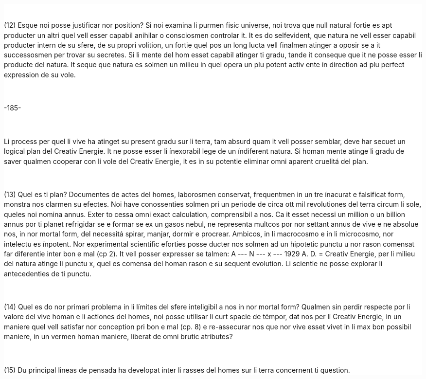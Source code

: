  

\(12) Esque noi posse justificar nor position? Si noi examina li purmen
fisic universe, noi trova que null natural fortie es apt producter un
altri quel vell esser capabil anihilar o consciosmen controlar it. It es
do selfevident, que natura ne vell esser capabil producter intern de su
sfere, de su propri volition, un fortie quel pos un long lucta vell
finalmen atinger a oposir se a it successosmen per trovar su secretes.
Si li mente del hom esset capabil atinger ti gradu, tande it conseque
que it ne posse esser li producte del natura. It seque que natura es
solmen un milieu in quel opera un plu potent activ ente in direction ad
plu perfect expression de su vole.

 

-185-

 

Li process per quel li vive ha atinget su present gradu sur li terra,
tam absurd quam it vell posser semblar, deve har secuet un logical plan
del Creativ Energie. It ne posse esser li ínexorabil lege de un
índiferent natura. Si homan mente atinge li gradu de saver qualmen
cooperar con li vole del Creativ Energie, it es in su potentie eliminar
omni aparent cruelitá del plan.

 

\(13) Quel es ti plan? Documentes de actes del homes, laborosmen
conservat, frequentmen in un tre ínacurat e falsificat form, monstra nos
clarmen su efectes. Noi have conossenties solmen pri un periode de circa
ott mil revolutiones del terra circum li sole, queles noi nomina annus.
Exter to cessa omni exact calculation, comprensibil a nos. Ca it esset
necessi un million o un billion annus por ti planet refrigidar se e
formar se ex un gasos nebul, ne representa multcos por nor settant annus
de vive e ne absolue nos, in nor mortal form, del necessitá spirar,
manjar, dormir e procrear. Ambicos, in li macrocosmo e in li microcosmo,
nor intelectu es ínpotent. Nor experimental scientific eforties posse
ducter nos solmen ad un hipotetic punctu u nor rason comensat far
diferentie inter bon e mal (cp 2). It vell posser expresser se talmen: A
--- N --- x --- 1929 A. D. = Creativ Energie, per li milieu del natura
atinge li punctu x, quel es comensa del homan rason e su sequent
evolution. Li scientie ne posse explorar li antecedenties de ti punctu.

 

\(14) Quel es do nor primari problema in li límites del sfere inteligibil
a nos in nor mortal form? Qualmen sin perdir respecte por li valore del
vive homan e li actiones del homes, noi posse utilisar li curt spacie de
témpor, dat nos per li Creativ Energie, in un maniere quel vell satisfar
nor conception pri bon e mal (cp. 8) e re-assecurar nos que nor vive
esset vivet in li max bon possibil maniere, in un vermen homan maniere,
liberat de omni brutic atributes?

 

\(15) Du principal lineas de pensada ha developat inter li rasses del
homes sur li terra concernent ti question.
